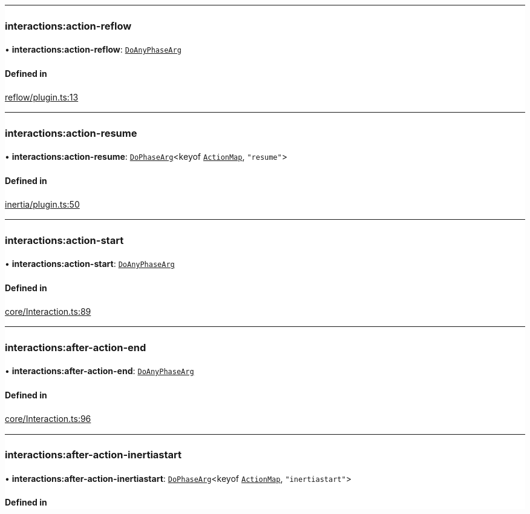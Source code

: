 ___

### interactions:action-reflow

• **interactions:action-reflow**: [`DoAnyPhaseArg`](../modules/core_Interaction.md#doanyphasearg)

#### Defined in

[reflow/plugin.ts:13](https://github.com/taye/interact.js/blob/d3d47461/packages/@interactjs/reflow/plugin.ts#L13)

___

### interactions:action-resume

• **interactions:action-resume**: [`DoPhaseArg`](core_Interaction.DoPhaseArg.md)\<keyof [`ActionMap`](core_types.ActionMap.md), ``"resume"``\>

#### Defined in

[inertia/plugin.ts:50](https://github.com/taye/interact.js/blob/d3d47461/packages/@interactjs/inertia/plugin.ts#L50)

___

### interactions:action-start

• **interactions:action-start**: [`DoAnyPhaseArg`](../modules/core_Interaction.md#doanyphasearg)

#### Defined in

[core/Interaction.ts:89](https://github.com/taye/interact.js/blob/d3d47461/packages/@interactjs/core/Interaction.ts#L89)

___

### interactions:after-action-end

• **interactions:after-action-end**: [`DoAnyPhaseArg`](../modules/core_Interaction.md#doanyphasearg)

#### Defined in

[core/Interaction.ts:96](https://github.com/taye/interact.js/blob/d3d47461/packages/@interactjs/core/Interaction.ts#L96)

___

### interactions:after-action-inertiastart

• **interactions:after-action-inertiastart**: [`DoPhaseArg`](core_Interaction.DoPhaseArg.md)\<keyof [`ActionMap`](core_types.ActionMap.md), ``"inertiastart"``\>

#### Defined in
